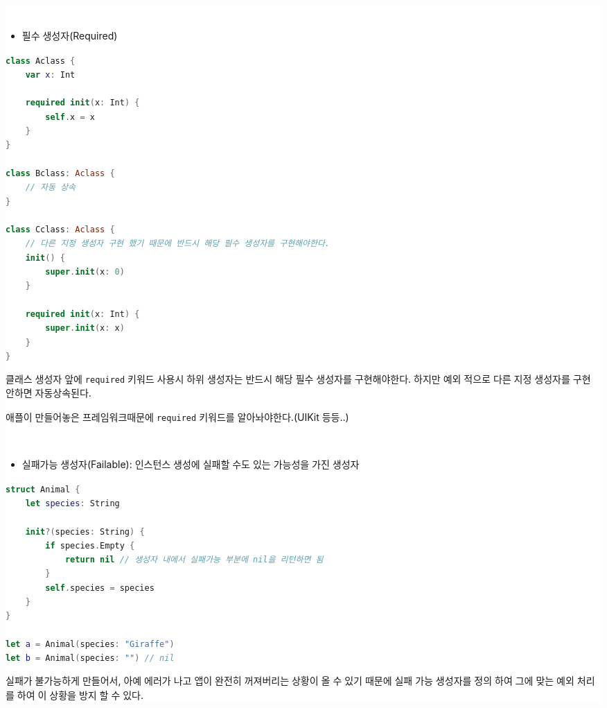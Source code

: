 <br>

- 필수 생성자(Required)

```swift
class Aclass {
	var x: Int
	
	required init(x: Int) {
		self.x = x
	}
}

class Bclass: Aclass {
	// 자동 상속
}

class Cclass: Aclass {
	// 다른 지정 생성자 구현 했기 때문에 반드시 해당 필수 생성자를 구현해야한다.
	init() { 
		super.init(x: 0)
	}

	required init(x: Int) {
		super.init(x: x)
	}
}
```

클래스 생성자 앞에 `required` 키워드 사용시 하위 생성자는 반드시 해당 필수 생성자를 구현해야한다. 하지만 예외 적으로 다른 지정 생성자를 구현 안하면 자동상속된다.

애플이 만들어놓은 프레임워크때문에 `required` 키워드를 알아놔야한다.(UIKit 등등..)

<br>

- 실패가능 생성자(Failable): 인스턴스 생성에 실패할 수도 있는 가능성을 가진 생성자

```swift
struct Animal {
	let species: String
	
	init?(species: String) {
		if species.Empty {
			return nil // 생성자 내에서 실패가능 부분에 nil을 리턴하면 됨
		}
		self.species = species
	}
}

let a = Animal(species: "Giraffe")
let b = Animal(species: "") // nil
```

실패가 불가능하게 만들어서, 아예 에러가 나고 앱이 완전히 꺼져버리는 상황이 올 수 있기 때문에 실패 가능 생성자를 정의 하여 그에 맞는 예외 처리를 하여 이 상황을 방지 할 수 있다.
